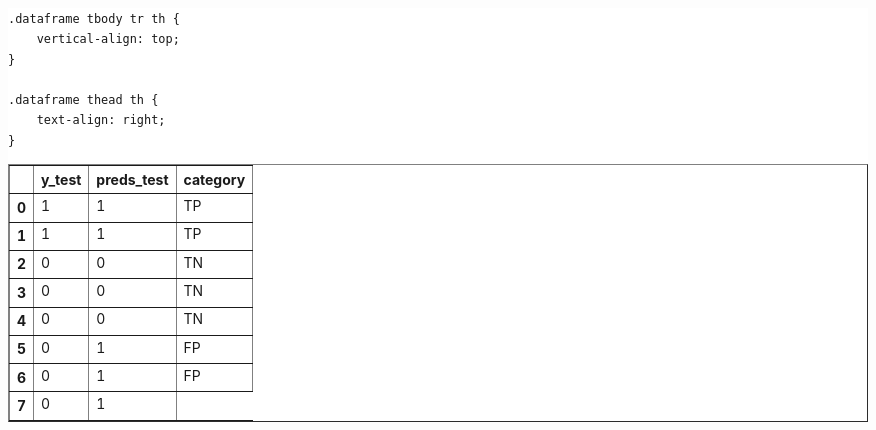     .dataframe tbody tr th {
        vertical-align: top;
    }

    .dataframe thead th {
        text-align: right;
    }
</style>
<table border="1" class="dataframe">
  <thead>
    <tr style="text-align: right;">
      <th></th>
      <th>y_test</th>
      <th>preds_test</th>
      <th>category</th>
    </tr>
  </thead>
  <tbody>
    <tr>
      <th>0</th>
      <td>1</td>
      <td>1</td>
      <td>TP</td>
    </tr>
    <tr>
      <th>1</th>
      <td>1</td>
      <td>1</td>
      <td>TP</td>
    </tr>
    <tr>
      <th>2</th>
      <td>0</td>
      <td>0</td>
      <td>TN</td>
    </tr>
    <tr>
      <th>3</th>
      <td>0</td>
      <td>0</td>
      <td>TN</td>
    </tr>
    <tr>
      <th>4</th>
      <td>0</td>
      <td>0</td>
      <td>TN</td>
    </tr>
    <tr>
      <th>5</th>
      <td>0</td>
      <td>1</td>
      <td>FP</td>
    </tr>
    <tr>
      <th>6</th>
      <td>0</td>
      <td>1</td>
      <td>FP</td>
    </tr>
    <tr>
      <th>7</th>
      <td>0</td>
      <td>1</td>